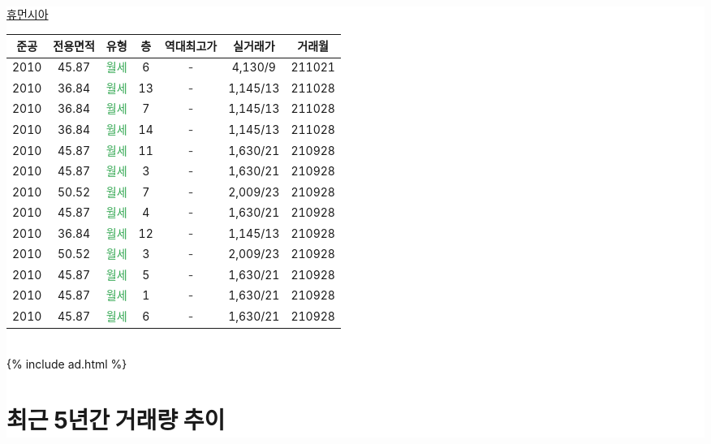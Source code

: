 [휴먼시아](https://search.naver.com/search.naver?query=%EA%B2%BD%EA%B8%B0%EB%8F%84+%ED%8F%AC%EC%B2%9C%EC%8B%9C+%EC%8B%A0%EC%9D%8D%EB%8F%99+%ED%9C%B4%EB%A8%BC%EC%8B%9C%EC%95%84)

|준공|전용면적|유형|층|역대최고가|실거래가|거래월|
|:---:|:---:|:---:|:---:|:---:|:---:|:---:|
|2010|45.87|<span style="color:#34a853">월세</span>|6|<span style="color:#444444">-</span>|4,130/9|211021|
|2010|36.84|<span style="color:#34a853">월세</span>|13|<span style="color:#444444">-</span>|1,145/13|211028|
|2010|36.84|<span style="color:#34a853">월세</span>|7|<span style="color:#444444">-</span>|1,145/13|211028|
|2010|36.84|<span style="color:#34a853">월세</span>|14|<span style="color:#444444">-</span>|1,145/13|211028|
|2010|45.87|<span style="color:#34a853">월세</span>|11|<span style="color:#444444">-</span>|1,630/21|210928|
|2010|45.87|<span style="color:#34a853">월세</span>|3|<span style="color:#444444">-</span>|1,630/21|210928|
|2010|50.52|<span style="color:#34a853">월세</span>|7|<span style="color:#444444">-</span>|2,009/23|210928|
|2010|45.87|<span style="color:#34a853">월세</span>|4|<span style="color:#444444">-</span>|1,630/21|210928|
|2010|36.84|<span style="color:#34a853">월세</span>|12|<span style="color:#444444">-</span>|1,145/13|210928|
|2010|50.52|<span style="color:#34a853">월세</span>|3|<span style="color:#444444">-</span>|2,009/23|210928|
|2010|45.87|<span style="color:#34a853">월세</span>|5|<span style="color:#444444">-</span>|1,630/21|210928|
|2010|45.87|<span style="color:#34a853">월세</span>|1|<span style="color:#444444">-</span>|1,630/21|210928|
|2010|45.87|<span style="color:#34a853">월세</span>|6|<span style="color:#444444">-</span>|1,630/21|210928|


<br>
{% include ad.html %}
<br>

# 최근 5년간 거래량 추이


<div style="width:100%;">
    <canvas id="deal_progress" height="200"></canvas>
</div>

<script>
new Chart(document.getElementById("deal_progress"), {
    type: 'line',
    data: {
        labels: ['201611','201612','201701','201702','201703','201704','201705','201706','201707','201708','201709','201710','201711','201712','201801','201802','201803','201804','201805','201806','201807','201808','201809','201810','201811','201812','201901','201902','201903','201904','201905','201906','201907','201908','201909','201910','201911','201912','202001','202002','202003','202004','202005','202006','202007','202008','202009','202010','202011','202012','202101','202102','202103','202104','202105','202106','202107','202108','202109','202110','202111'],
        datasets: [{
            label: '매매',
            pointRadius: 1,
            data: [17, 15, 13, 21, 21, 12, 12, 13, 22, 18, 8, 11, 17, 9, 9, 12, 12, 9, 12, 18, 11, 9, 14, 16, 5, 11, 10, 12, 13, 7, 17, 13, 19, 15, 8, 14, 10, 15, 18, 21, 13, 20, 15, 17, 18, 20, 21, 21, 20, 21, 22, 22, 26, 36, 52, 30, 22, 25, 33, 31, 3],
            borderColor: "rgba(255, 201, 14, 1)",
            backgroundColor: "rgba(255, 201, 14, 0.5)",
            fill: false,
            lineTension: 0
        },{
            label: '전월세',
            pointRadius: 1,